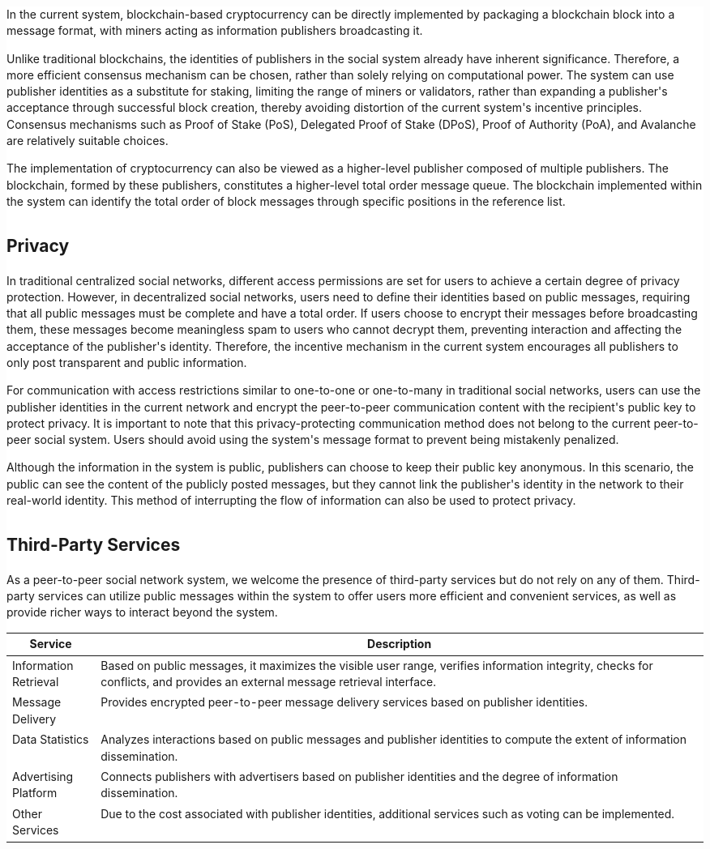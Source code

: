 In the current system, blockchain-based cryptocurrency can be directly implemented by packaging a blockchain block into a message format, with miners acting as information publishers broadcasting it.

Unlike traditional blockchains, the identities of publishers in the social system already have inherent significance. Therefore, a more efficient consensus mechanism can be chosen, rather than solely relying on computational power. The system can use publisher identities as a substitute for staking, limiting the range of miners or validators, rather than expanding a publisher's acceptance through successful block creation, thereby avoiding distortion of the current system's incentive principles. Consensus mechanisms such as Proof of Stake (PoS), Delegated Proof of Stake (DPoS), Proof of Authority (PoA), and Avalanche are relatively suitable choices.

The implementation of cryptocurrency can also be viewed as a higher-level publisher composed of multiple publishers. The blockchain, formed by these publishers, constitutes a higher-level total order message queue. The blockchain implemented within the system can identify the total order of block messages through specific positions in the reference list.

## Privacy

In traditional centralized social networks, different access permissions are set for users to achieve a certain degree of privacy protection. However, in decentralized social networks, users need to define their identities based on public messages, requiring that all public messages must be complete and have a total order. If users choose to encrypt their messages before broadcasting them, these messages become meaningless spam to users who cannot decrypt them, preventing interaction and affecting the acceptance of the publisher's identity. Therefore, the incentive mechanism in the current system encourages all publishers to only post transparent and public information.

For communication with access restrictions similar to one-to-one or one-to-many in traditional social networks, users can use the publisher identities in the current network and encrypt the peer-to-peer communication content with the recipient's public key to protect privacy. It is important to note that this privacy-protecting communication method does not belong to the current peer-to-peer social system. Users should avoid using the system's message format to prevent being mistakenly penalized.

Although the information in the system is public, publishers can choose to keep their public key anonymous. In this scenario, the public can see the content of the publicly posted messages, but they cannot link the publisher's identity in the network to their real-world identity. This method of interrupting the flow of information can also be used to protect privacy.

## Third-Party Services
As a peer-to-peer social network system, we welcome the presence of third-party services but do not rely on any of them. Third-party services can utilize public messages within the system to offer users more efficient and convenient services, as well as provide richer ways to interact beyond the system.

| Service         | Description
|-----------------|---------------------------------------------------------------------------------------------------------------------------------------------------------------------
| Information Retrieval | Based on public messages, it maximizes the visible user range, verifies information integrity, checks for conflicts, and provides an external message retrieval interface.
| Message Delivery | Provides encrypted peer-to-peer message delivery services based on publisher identities.
| Data Statistics | Analyzes interactions based on public messages and publisher identities to compute the extent of information dissemination.
| Advertising Platform | Connects publishers with advertisers based on publisher identities and the degree of information dissemination.
| Other Services | Due to the cost associated with publisher identities, additional services such as voting can be implemented.
